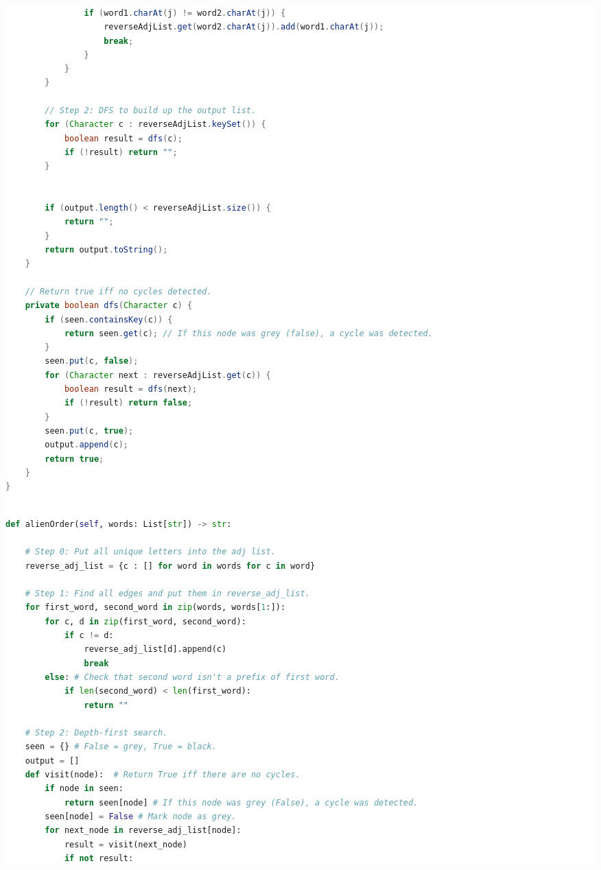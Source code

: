 ```java
                if (word1.charAt(j) != word2.charAt(j)) {
                    reverseAdjList.get(word2.charAt(j)).add(word1.charAt(j));
                    break;
                }
            }
        }

        // Step 2: DFS to build up the output list.
        for (Character c : reverseAdjList.keySet()) {
            boolean result = dfs(c);
            if (!result) return "";
        }


        if (output.length() < reverseAdjList.size()) {
            return "";
        }
        return output.toString();
    }

    // Return true iff no cycles detected.
    private boolean dfs(Character c) {
        if (seen.containsKey(c)) {
            return seen.get(c); // If this node was grey (false), a cycle was detected.
        }
        seen.put(c, false);
        for (Character next : reverseAdjList.get(c)) {
            boolean result = dfs(next);
            if (!result) return false;
        }
        seen.put(c, true);
        output.append(c);
        return true;
    }    
}
```

```python

def alienOrder(self, words: List[str]) -> str:

    # Step 0: Put all unique letters into the adj list.
    reverse_adj_list = {c : [] for word in words for c in word}

    # Step 1: Find all edges and put them in reverse_adj_list.
    for first_word, second_word in zip(words, words[1:]):
        for c, d in zip(first_word, second_word):
            if c != d:
                reverse_adj_list[d].append(c)
                break
        else: # Check that second word isn't a prefix of first word.
            if len(second_word) < len(first_word):
                return ""

    # Step 2: Depth-first search.
    seen = {} # False = grey, True = black.
    output = []
    def visit(node):  # Return True iff there are no cycles.
        if node in seen:
            return seen[node] # If this node was grey (False), a cycle was detected.
        seen[node] = False # Mark node as grey.
        for next_node in reverse_adj_list[node]:
            result = visit(next_node)
            if not result:
```